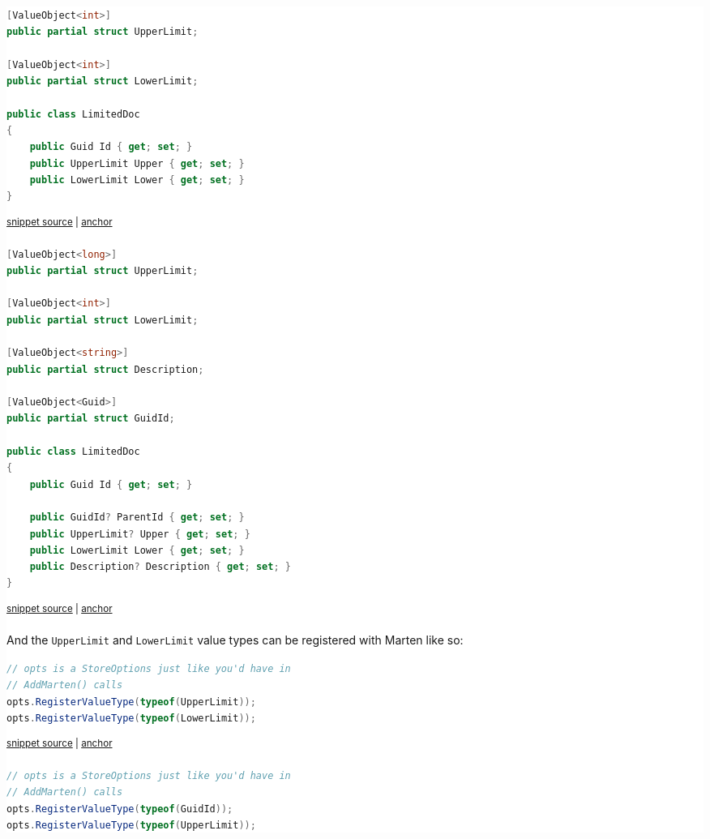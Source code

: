 
<a id='snippet-sample_limited_doc'></a>
```cs
[ValueObject<int>]
public partial struct UpperLimit;

[ValueObject<int>]
public partial struct LowerLimit;

public class LimitedDoc
{
    public Guid Id { get; set; }
    public UpperLimit Upper { get; set; }
    public LowerLimit Lower { get; set; }
}
```
<sup><a href='https://github.com/JasperFx/marten/blob/master/src/ValueTypeTests/linq_querying_with_value_types.cs#L74-L89' title='Snippet source file'>snippet source</a> | <a href='#snippet-sample_limited_doc' title='Start of snippet'>anchor</a></sup>
<a id='snippet-sample_limited_doc-1'></a>
```cs
[ValueObject<long>]
public partial struct UpperLimit;

[ValueObject<int>]
public partial struct LowerLimit;

[ValueObject<string>]
public partial struct Description;

[ValueObject<Guid>]
public partial struct GuidId;

public class LimitedDoc
{
    public Guid Id { get; set; }

    public GuidId? ParentId { get; set; }
    public UpperLimit? Upper { get; set; }
    public LowerLimit Lower { get; set; }
    public Description? Description { get; set; }
}
```
<sup><a href='https://github.com/JasperFx/marten/blob/master/src/ValueTypeTests/Vogen/linq_querying_with_value_types.cs#L217-L241' title='Snippet source file'>snippet source</a> | <a href='#snippet-sample_limited_doc-1' title='Start of snippet'>anchor</a></sup>


And the `UpperLimit` and `LowerLimit` value types can be registered with Marten like so:


<a id='snippet-sample_registering_value_types'></a>
```cs
// opts is a StoreOptions just like you'd have in
// AddMarten() calls
opts.RegisterValueType(typeof(UpperLimit));
opts.RegisterValueType(typeof(LowerLimit));
```
<sup><a href='https://github.com/JasperFx/marten/blob/master/src/ValueTypeTests/linq_querying_with_value_types.cs#L17-L24' title='Snippet source file'>snippet source</a> | <a href='#snippet-sample_registering_value_types' title='Start of snippet'>anchor</a></sup>
<a id='snippet-sample_registering_value_types-1'></a>
```cs
// opts is a StoreOptions just like you'd have in
// AddMarten() calls
opts.RegisterValueType(typeof(GuidId));
opts.RegisterValueType(typeof(UpperLimit));
```